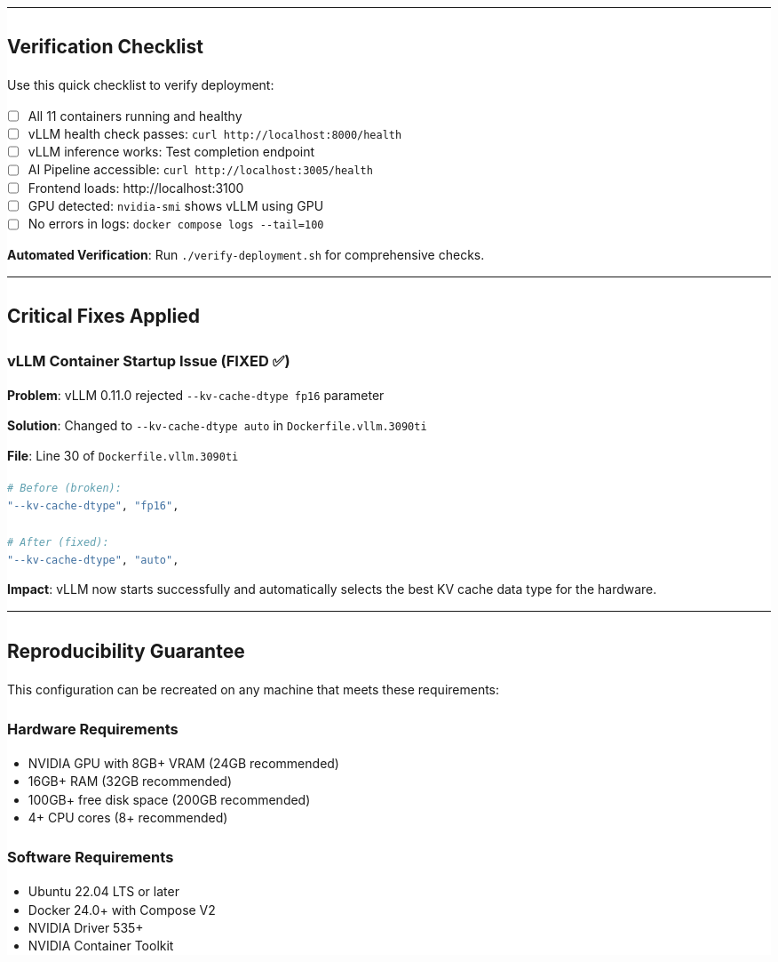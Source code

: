 
---

## Verification Checklist

Use this quick checklist to verify deployment:

- [ ] All 11 containers running and healthy
- [ ] vLLM health check passes: `curl http://localhost:8000/health`
- [ ] vLLM inference works: Test completion endpoint
- [ ] AI Pipeline accessible: `curl http://localhost:3005/health`
- [ ] Frontend loads: http://localhost:3100
- [ ] GPU detected: `nvidia-smi` shows vLLM using GPU
- [ ] No errors in logs: `docker compose logs --tail=100`

**Automated Verification**: Run `./verify-deployment.sh` for comprehensive checks.

---

## Critical Fixes Applied

### vLLM Container Startup Issue (FIXED ✅)

**Problem**: vLLM 0.11.0 rejected `--kv-cache-dtype fp16` parameter

**Solution**: Changed to `--kv-cache-dtype auto` in `Dockerfile.vllm.3090ti`

**File**: Line 30 of `Dockerfile.vllm.3090ti`

```dockerfile
# Before (broken):
"--kv-cache-dtype", "fp16",

# After (fixed):
"--kv-cache-dtype", "auto",
```

**Impact**: vLLM now starts successfully and automatically selects the best KV cache data type for the hardware.

---

## Reproducibility Guarantee

This configuration can be recreated on any machine that meets these requirements:

### Hardware Requirements
- NVIDIA GPU with 8GB+ VRAM (24GB recommended)
- 16GB+ RAM (32GB recommended)
- 100GB+ free disk space (200GB recommended)
- 4+ CPU cores (8+ recommended)

### Software Requirements
- Ubuntu 22.04 LTS or later
- Docker 24.0+ with Compose V2
- NVIDIA Driver 535+
- NVIDIA Container Toolkit
